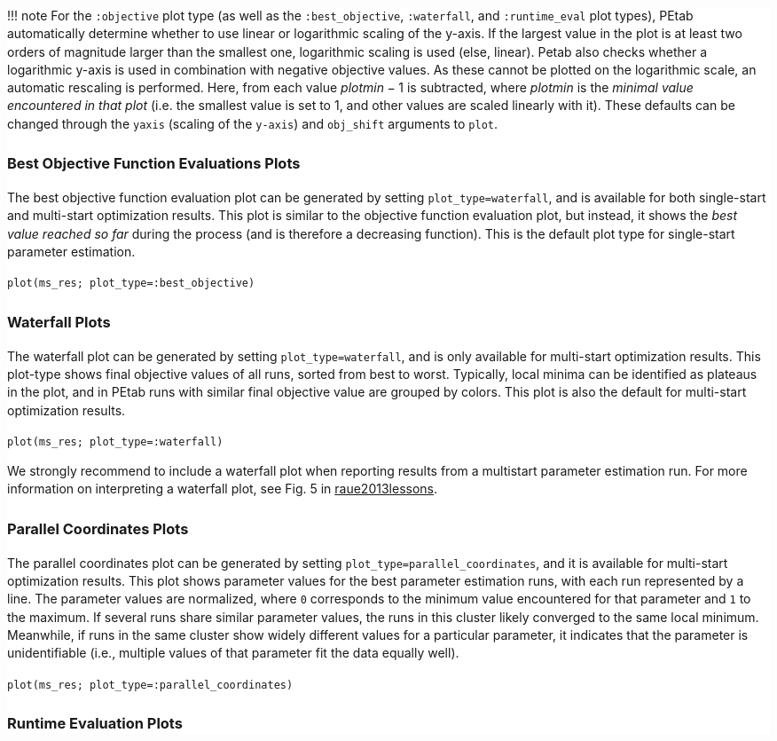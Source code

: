 !!! note
    For the `:objective` plot type (as well as the `:best_objective`, `:waterfall`, and `:runtime_eval` plot types), PEtab automatically determine whether to use linear or logarithmic scaling of the y-axis. If the largest value in the plot is at least two orders of magnitude larger than the smallest one, logarithmic scaling is used (else, linear). Petab also checks whether a logarithmic y-axis is used in combination with negative objective values. As these cannot be plotted on the logarithmic scale, an automatic rescaling is performed. Here, from each value $plotmin - 1$ is subtracted, where $plotmin$ is the *minimal value encountered in that plot* (i.e. the smallest value is set to 1, and other values are scaled linearly with it). These defaults can be changed through the `yaxis` (scaling of the `y-axis`) and `obj_shift` arguments to `plot`.

### Best Objective Function Evaluations Plots

The best objective function evaluation plot can be generated by setting `plot_type=waterfall`, and is available for both single-start and multi-start optimization results. This plot is similar to the objective function evaluation plot, but instead, it shows the *best value reached so far* during the process (and is therefore a decreasing function). This is the default plot type for single-start parameter estimation.

```@example 1
plot(ms_res; plot_type=:best_objective)
```

### Waterfall Plots

The waterfall plot can be generated by setting `plot_type=waterfall`, and is only available for multi-start optimization results. This plot-type shows final objective values of all runs, sorted from best to worst. Typically, local minima can be identified as plateaus in the plot, and in PEtab runs with similar final objective value are grouped by colors. This plot is also the default for multi-start optimization results.

```@example 1
plot(ms_res; plot_type=:waterfall)
```

We strongly recommend to include a waterfall plot when reporting results from a multistart parameter estimation run. For more information on interpreting a waterfall plot, see Fig. 5 in [raue2013lessons](@cite).

### Parallel Coordinates Plots

The parallel coordinates plot can be generated by setting `plot_type=parallel_coordinates`, and it is available for multi-start optimization results. This plot shows parameter values for the best parameter estimation runs, with each run represented by a line. The parameter values are normalized, where `0` corresponds to the minimum value encountered for that parameter and `1` to the maximum. If several runs share similar parameter values, the runs in this cluster likely converged to the same local minimum. Meanwhile, if runs in the same cluster show widely different values for a particular parameter, it indicates that the parameter is unidentifiable (i.e., multiple values of that parameter fit the data equally well).

```@example 1
plot(ms_res; plot_type=:parallel_coordinates)
```

### Runtime Evaluation Plots
